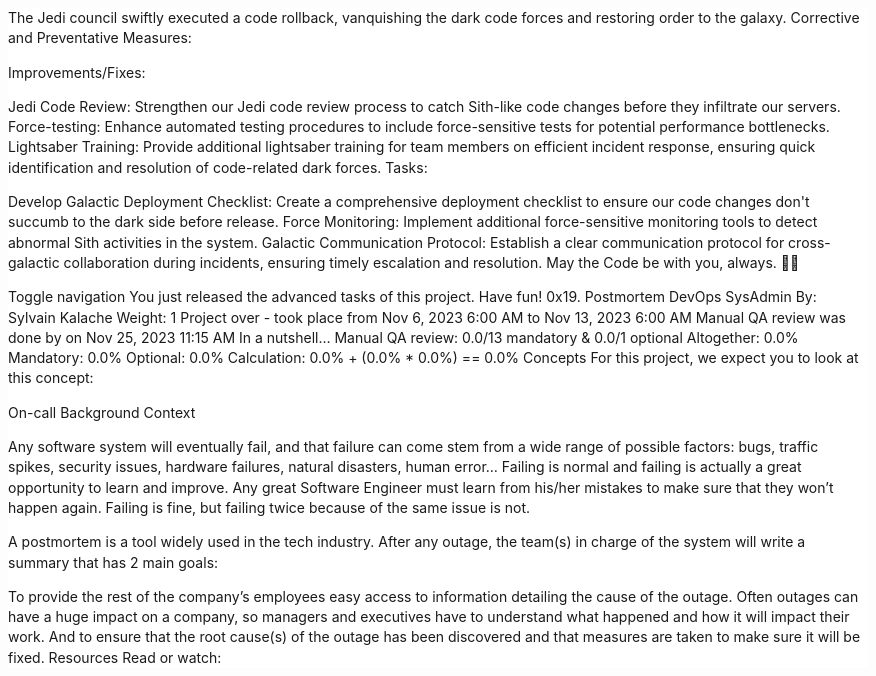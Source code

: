 The Jedi council swiftly executed a code rollback, vanquishing the dark code forces and restoring order to the galaxy.
Corrective and Preventative Measures:

Improvements/Fixes:

Jedi Code Review: Strengthen our Jedi code review process to catch Sith-like code changes before they infiltrate our servers.
Force-testing: Enhance automated testing procedures to include force-sensitive tests for potential performance bottlenecks.
Lightsaber Training: Provide additional lightsaber training for team members on efficient incident response, ensuring quick identification and resolution of code-related dark forces.
Tasks:

Develop Galactic Deployment Checklist: Create a comprehensive deployment checklist to ensure our code changes don't succumb to the dark side before release.
Force Monitoring: Implement additional force-sensitive monitoring tools to detect abnormal Sith activities in the system.
Galactic Communication Protocol: Establish a clear communication protocol for cross-galactic collaboration during incidents, ensuring timely escalation and resolution.
May the Code be with you, always. 🚀✨

Toggle navigation
You just released the advanced tasks of this project. Have fun!
0x19. Postmortem
DevOps
SysAdmin
 By: Sylvain Kalache
 Weight: 1
 Project over - took place from Nov 6, 2023 6:00 AM to Nov 13, 2023 6:00 AM
 Manual QA review was done by on Nov 25, 2023 11:15 AM
In a nutshell…
Manual QA review: 0.0/13 mandatory & 0.0/1 optional
Altogether:  0.0%
Mandatory: 0.0%
Optional: 0.0%
Calculation:  0.0% + (0.0% * 0.0%)  == 0.0%
Concepts
For this project, we expect you to look at this concept:

On-call
Background Context


Any software system will eventually fail, and that failure can come stem from a wide range of possible factors: bugs, traffic spikes, security issues, hardware failures, natural disasters, human error… Failing is normal and failing is actually a great opportunity to learn and improve. Any great Software Engineer must learn from his/her mistakes to make sure that they won’t happen again. Failing is fine, but failing twice because of the same issue is not.

A postmortem is a tool widely used in the tech industry. After any outage, the team(s) in charge of the system will write a summary that has 2 main goals:

To provide the rest of the company’s employees easy access to information detailing the cause of the outage. Often outages can have a huge impact on a company, so managers and executives have to understand what happened and how it will impact their work.
And to ensure that the root cause(s) of the outage has been discovered and that measures are taken to make sure it will be fixed.
Resources
Read or watch:
